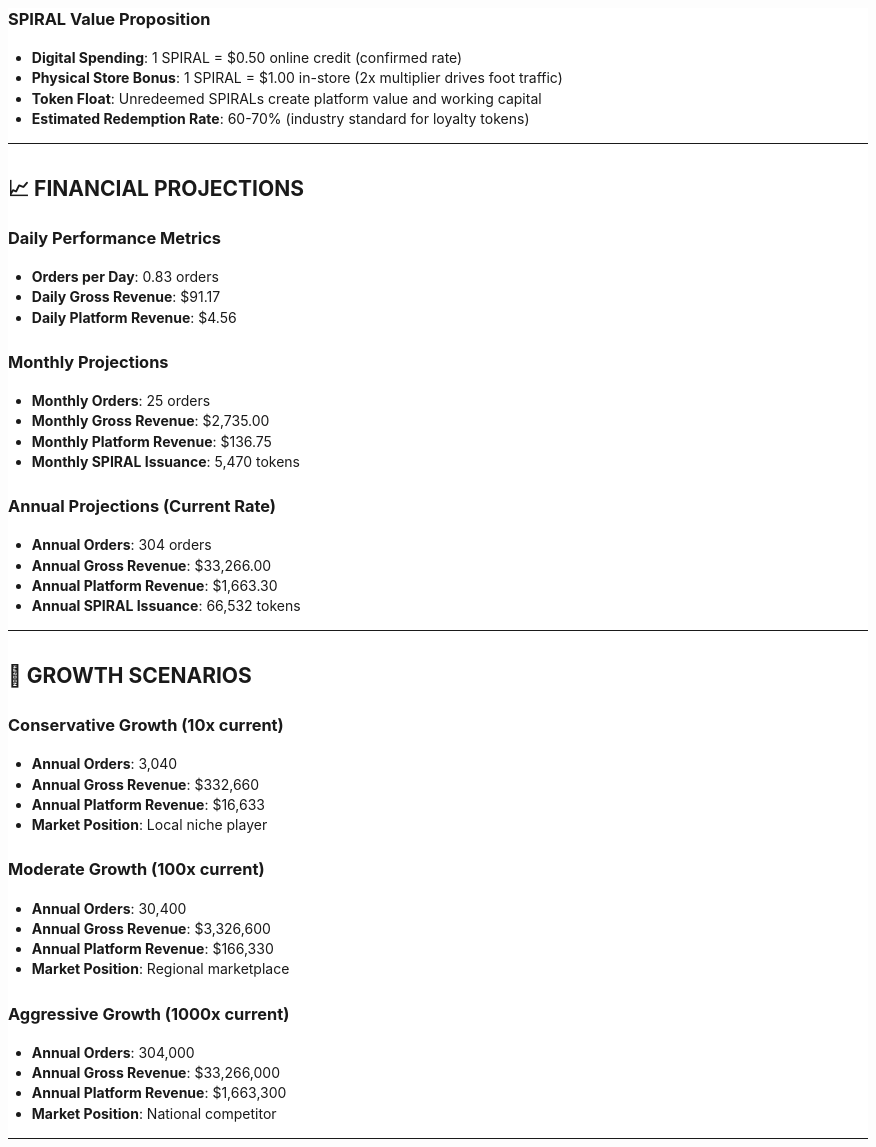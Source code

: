 ### **SPIRAL Value Proposition** 
- **Digital Spending**: 1 SPIRAL = $0.50 online credit (confirmed rate)
- **Physical Store Bonus**: 1 SPIRAL = $1.00 in-store (2x multiplier drives foot traffic)
- **Token Float**: Unredeemed SPIRALs create platform value and working capital
- **Estimated Redemption Rate**: 60-70% (industry standard for loyalty tokens)

---

## 📈 **FINANCIAL PROJECTIONS**

### **Daily Performance Metrics**
- **Orders per Day**: 0.83 orders
- **Daily Gross Revenue**: $91.17
- **Daily Platform Revenue**: $4.56

### **Monthly Projections**
- **Monthly Orders**: 25 orders
- **Monthly Gross Revenue**: $2,735.00
- **Monthly Platform Revenue**: $136.75
- **Monthly SPIRAL Issuance**: 5,470 tokens

### **Annual Projections (Current Rate)**
- **Annual Orders**: 304 orders
- **Annual Gross Revenue**: $33,266.00
- **Annual Platform Revenue**: $1,663.30
- **Annual SPIRAL Issuance**: 66,532 tokens

---

## 🚀 **GROWTH SCENARIOS**

### **Conservative Growth (10x current)**
- **Annual Orders**: 3,040
- **Annual Gross Revenue**: $332,660
- **Annual Platform Revenue**: $16,633
- **Market Position**: Local niche player

### **Moderate Growth (100x current)**
- **Annual Orders**: 30,400  
- **Annual Gross Revenue**: $3,326,600
- **Annual Platform Revenue**: $166,330
- **Market Position**: Regional marketplace

### **Aggressive Growth (1000x current)**
- **Annual Orders**: 304,000
- **Annual Gross Revenue**: $33,266,000
- **Annual Platform Revenue**: $1,663,300
- **Market Position**: National competitor

---